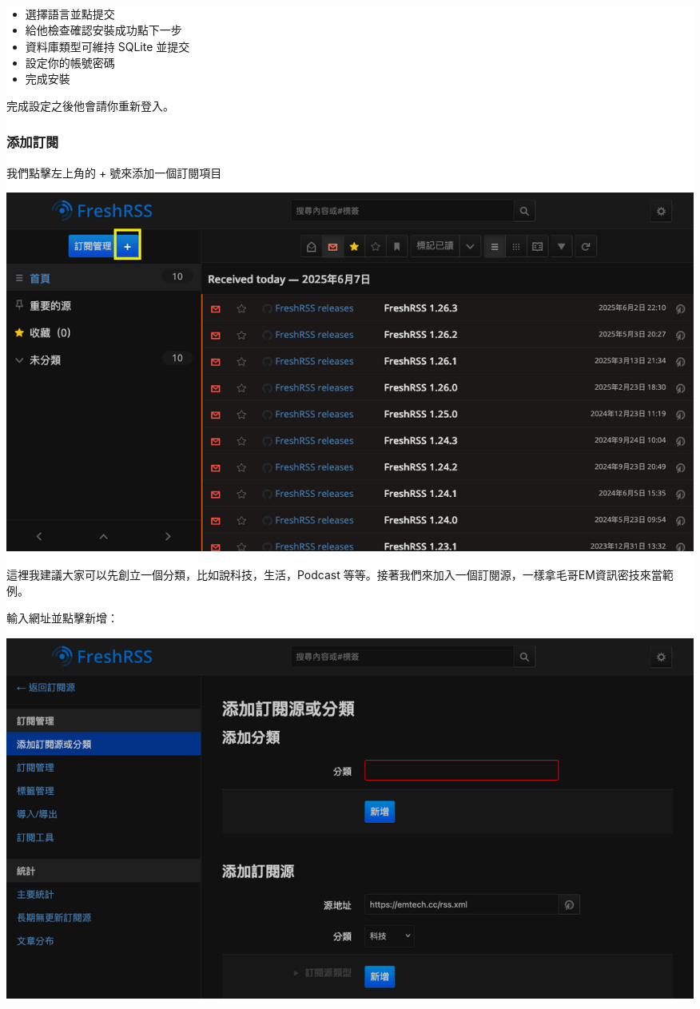 - 選擇語言並點提交
- 給他檢查確認安裝成功點下一步
- 資料庫類型可維持 SQLite 並提交
- 設定你的帳號密碼
- 完成安裝

完成設定之後他會請你重新登入。

### 添加訂閱

我們點擊左上角的 + 號來添加一個訂閱項目

![FreshRSS 新增訂閱項目](fresh-new.webp)

這裡我建議大家可以先創立一個分類，比如說科技，生活，Podcast 等等。接著我們來加入一個訂閱源，一樣拿毛哥EM資訊密技來當範例。

輸入網址並點擊新增：

![FreshRSS 新增訂閱項目](fresh-add.webp)
